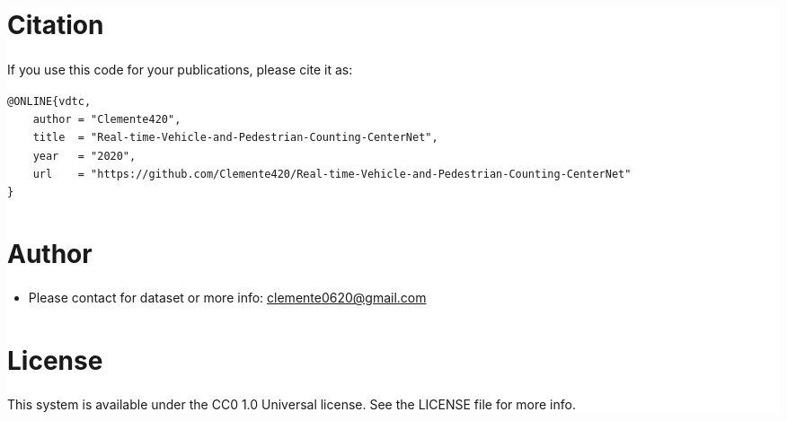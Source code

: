 
<a name="DlQMB"></a>
# Citation
If you use this code for your publications, please cite it as:
```
@ONLINE{vdtc,
    author = "Clemente420",
    title  = "Real-time-Vehicle-and-Pedestrian-Counting-CenterNet",
    year   = "2020",
    url    = "https://github.com/Clemente420/Real-time-Vehicle-and-Pedestrian-Counting-CenterNet"
}
```
<a name="b8tek"></a>
# Author

- Please contact for dataset or more info: clemente0620@gmail.com
<a name="3Lk78"></a>
# License
This system is available under the CC0 1.0 Universal license. See the LICENSE file for more info.
